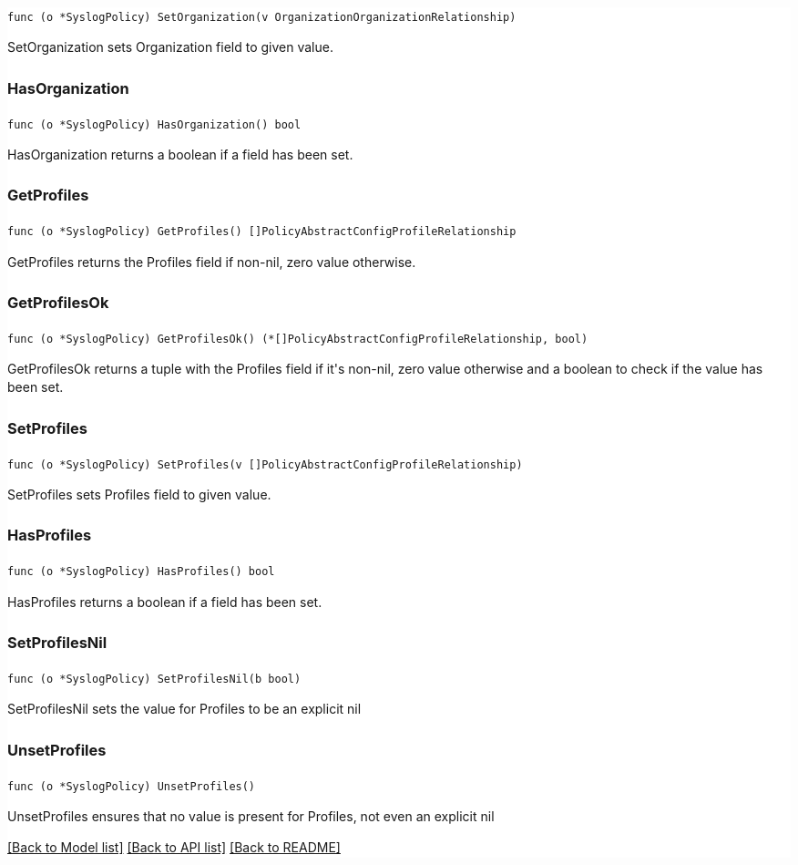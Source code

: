 `func (o *SyslogPolicy) SetOrganization(v OrganizationOrganizationRelationship)`

SetOrganization sets Organization field to given value.

### HasOrganization

`func (o *SyslogPolicy) HasOrganization() bool`

HasOrganization returns a boolean if a field has been set.

### GetProfiles

`func (o *SyslogPolicy) GetProfiles() []PolicyAbstractConfigProfileRelationship`

GetProfiles returns the Profiles field if non-nil, zero value otherwise.

### GetProfilesOk

`func (o *SyslogPolicy) GetProfilesOk() (*[]PolicyAbstractConfigProfileRelationship, bool)`

GetProfilesOk returns a tuple with the Profiles field if it's non-nil, zero value otherwise
and a boolean to check if the value has been set.

### SetProfiles

`func (o *SyslogPolicy) SetProfiles(v []PolicyAbstractConfigProfileRelationship)`

SetProfiles sets Profiles field to given value.

### HasProfiles

`func (o *SyslogPolicy) HasProfiles() bool`

HasProfiles returns a boolean if a field has been set.

### SetProfilesNil

`func (o *SyslogPolicy) SetProfilesNil(b bool)`

 SetProfilesNil sets the value for Profiles to be an explicit nil

### UnsetProfiles
`func (o *SyslogPolicy) UnsetProfiles()`

UnsetProfiles ensures that no value is present for Profiles, not even an explicit nil

[[Back to Model list]](../README.md#documentation-for-models) [[Back to API list]](../README.md#documentation-for-api-endpoints) [[Back to README]](../README.md)



